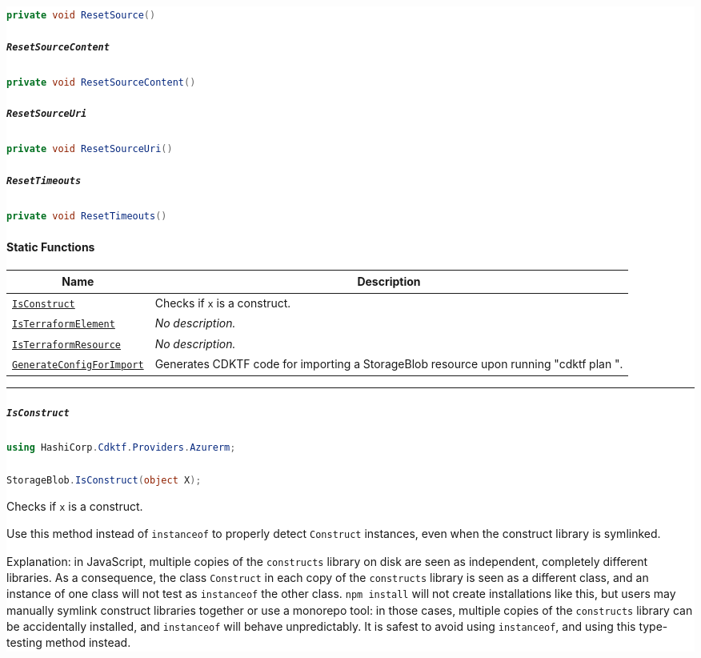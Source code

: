 ```csharp
private void ResetSource()
```

##### `ResetSourceContent` <a name="ResetSourceContent" id="@cdktf/provider-azurerm.storageBlob.StorageBlob.resetSourceContent"></a>

```csharp
private void ResetSourceContent()
```

##### `ResetSourceUri` <a name="ResetSourceUri" id="@cdktf/provider-azurerm.storageBlob.StorageBlob.resetSourceUri"></a>

```csharp
private void ResetSourceUri()
```

##### `ResetTimeouts` <a name="ResetTimeouts" id="@cdktf/provider-azurerm.storageBlob.StorageBlob.resetTimeouts"></a>

```csharp
private void ResetTimeouts()
```

#### Static Functions <a name="Static Functions" id="Static Functions"></a>

| **Name** | **Description** |
| --- | --- |
| <code><a href="#@cdktf/provider-azurerm.storageBlob.StorageBlob.isConstruct">IsConstruct</a></code> | Checks if `x` is a construct. |
| <code><a href="#@cdktf/provider-azurerm.storageBlob.StorageBlob.isTerraformElement">IsTerraformElement</a></code> | *No description.* |
| <code><a href="#@cdktf/provider-azurerm.storageBlob.StorageBlob.isTerraformResource">IsTerraformResource</a></code> | *No description.* |
| <code><a href="#@cdktf/provider-azurerm.storageBlob.StorageBlob.generateConfigForImport">GenerateConfigForImport</a></code> | Generates CDKTF code for importing a StorageBlob resource upon running "cdktf plan <stack-name>". |

---

##### `IsConstruct` <a name="IsConstruct" id="@cdktf/provider-azurerm.storageBlob.StorageBlob.isConstruct"></a>

```csharp
using HashiCorp.Cdktf.Providers.Azurerm;

StorageBlob.IsConstruct(object X);
```

Checks if `x` is a construct.

Use this method instead of `instanceof` to properly detect `Construct`
instances, even when the construct library is symlinked.

Explanation: in JavaScript, multiple copies of the `constructs` library on
disk are seen as independent, completely different libraries. As a
consequence, the class `Construct` in each copy of the `constructs` library
is seen as a different class, and an instance of one class will not test as
`instanceof` the other class. `npm install` will not create installations
like this, but users may manually symlink construct libraries together or
use a monorepo tool: in those cases, multiple copies of the `constructs`
library can be accidentally installed, and `instanceof` will behave
unpredictably. It is safest to avoid using `instanceof`, and using
this type-testing method instead.
